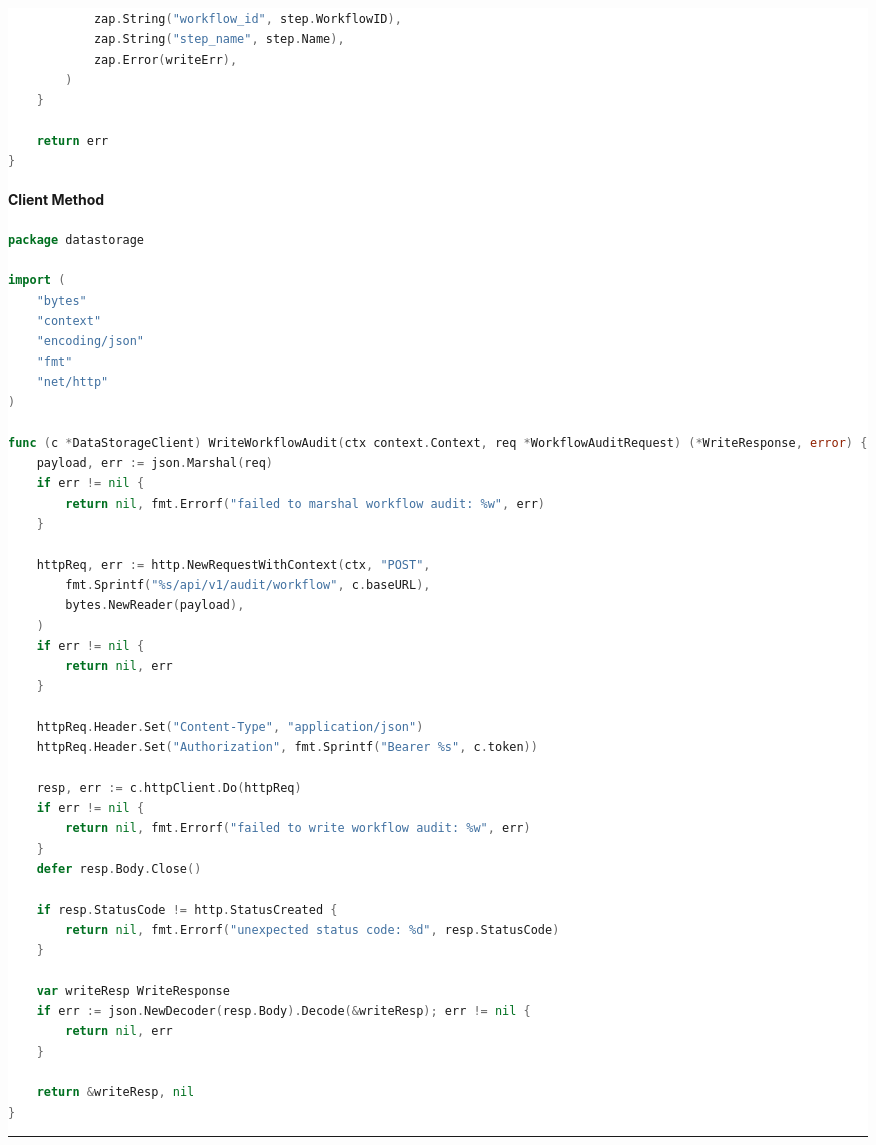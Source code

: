 ```go
            zap.String("workflow_id", step.WorkflowID),
            zap.String("step_name", step.Name),
            zap.Error(writeErr),
        )
    }

    return err
}
```

#### **Client Method**

```go
package datastorage

import (
    "bytes"
    "context"
    "encoding/json"
    "fmt"
    "net/http"
)

func (c *DataStorageClient) WriteWorkflowAudit(ctx context.Context, req *WorkflowAuditRequest) (*WriteResponse, error) {
    payload, err := json.Marshal(req)
    if err != nil {
        return nil, fmt.Errorf("failed to marshal workflow audit: %w", err)
    }

    httpReq, err := http.NewRequestWithContext(ctx, "POST",
        fmt.Sprintf("%s/api/v1/audit/workflow", c.baseURL),
        bytes.NewReader(payload),
    )
    if err != nil {
        return nil, err
    }

    httpReq.Header.Set("Content-Type", "application/json")
    httpReq.Header.Set("Authorization", fmt.Sprintf("Bearer %s", c.token))

    resp, err := c.httpClient.Do(httpReq)
    if err != nil {
        return nil, fmt.Errorf("failed to write workflow audit: %w", err)
    }
    defer resp.Body.Close()

    if resp.StatusCode != http.StatusCreated {
        return nil, fmt.Errorf("unexpected status code: %d", resp.StatusCode)
    }

    var writeResp WriteResponse
    if err := json.NewDecoder(resp.Body).Decode(&writeResp); err != nil {
        return nil, err
    }

    return &writeResp, nil
}
```

---